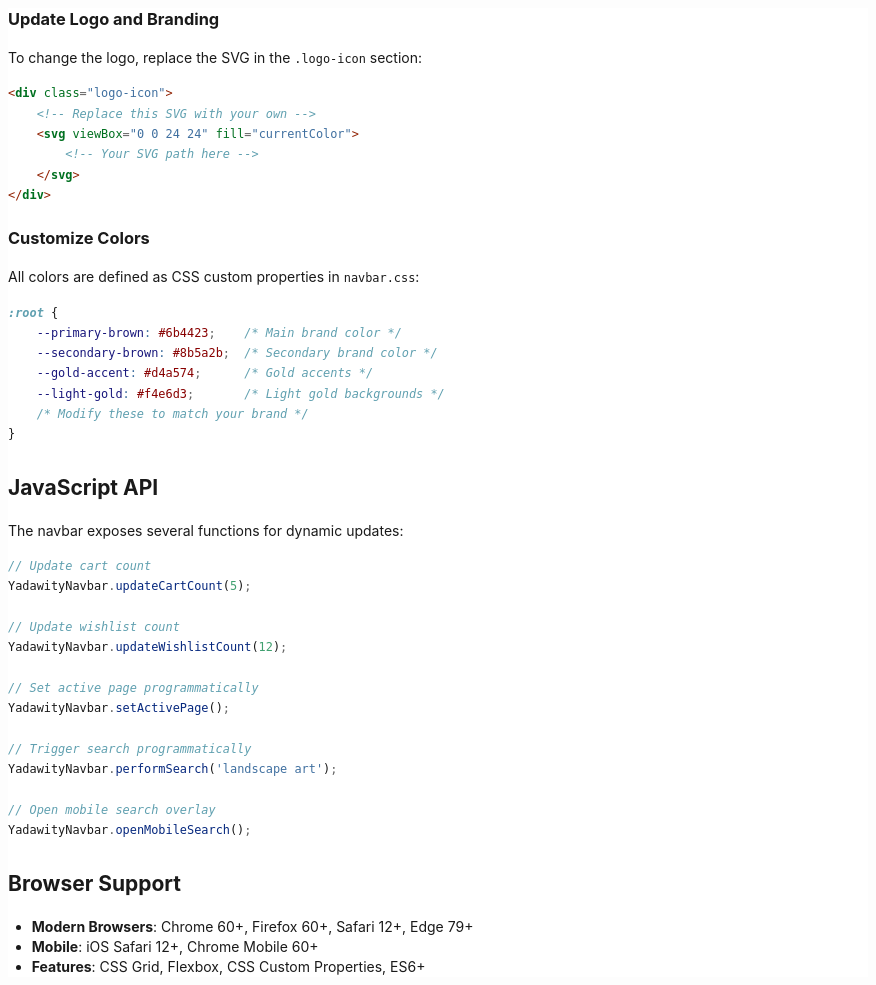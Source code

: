 ### Update Logo and Branding

To change the logo, replace the SVG in the `.logo-icon` section:

```html
<div class="logo-icon">
    <!-- Replace this SVG with your own -->
    <svg viewBox="0 0 24 24" fill="currentColor">
        <!-- Your SVG path here -->
    </svg>
</div>
```

### Customize Colors

All colors are defined as CSS custom properties in `navbar.css`:

```css
:root {
    --primary-brown: #6b4423;    /* Main brand color */
    --secondary-brown: #8b5a2b;  /* Secondary brand color */
    --gold-accent: #d4a574;      /* Gold accents */
    --light-gold: #f4e6d3;       /* Light gold backgrounds */
    /* Modify these to match your brand */
}
```

## JavaScript API

The navbar exposes several functions for dynamic updates:

```javascript
// Update cart count
YadawityNavbar.updateCartCount(5);

// Update wishlist count
YadawityNavbar.updateWishlistCount(12);

// Set active page programmatically
YadawityNavbar.setActivePage();

// Trigger search programmatically
YadawityNavbar.performSearch('landscape art');

// Open mobile search overlay
YadawityNavbar.openMobileSearch();
```

## Browser Support

- **Modern Browsers**: Chrome 60+, Firefox 60+, Safari 12+, Edge 79+
- **Mobile**: iOS Safari 12+, Chrome Mobile 60+
- **Features**: CSS Grid, Flexbox, CSS Custom Properties, ES6+
